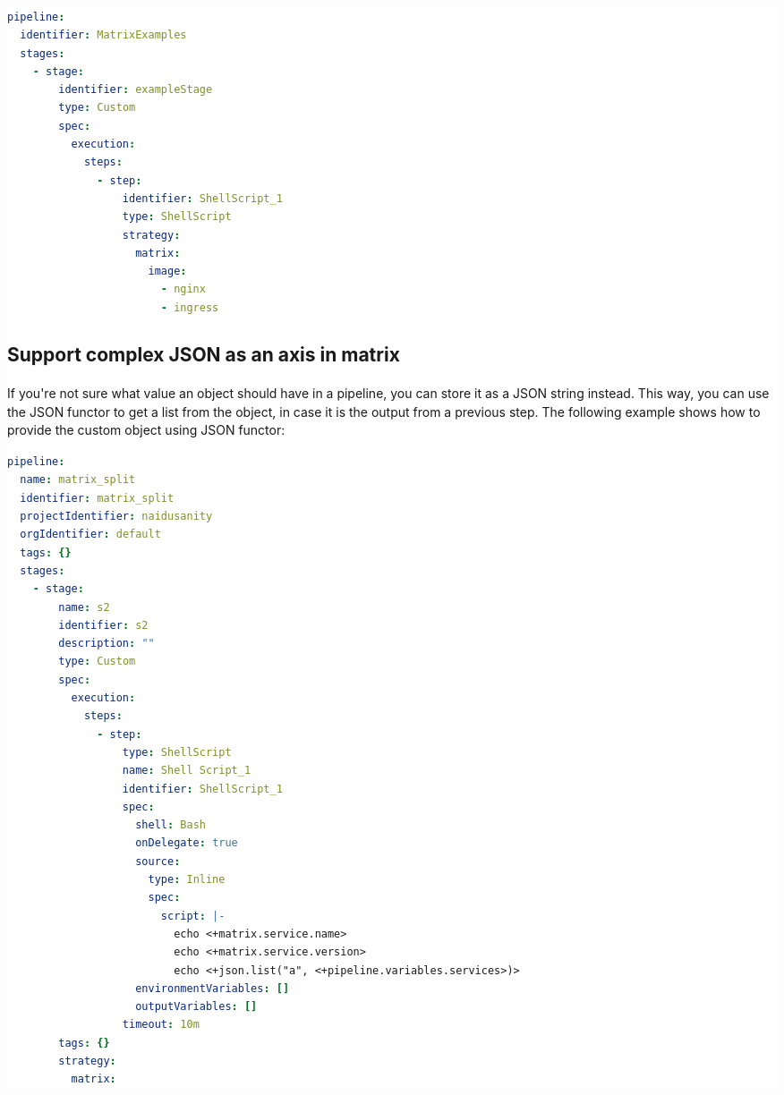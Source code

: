 ```yaml
pipeline:
  identifier: MatrixExamples
  stages:
    - stage:
        identifier: exampleStage
        type: Custom
        spec:
          execution:
            steps:
              - step:
                  identifier: ShellScript_1
                  type: ShellScript
                  strategy:
                    matrix:
                      image:
                        - nginx
                        - ingress

```

## Support complex JSON as an axis in matrix

If you're not sure what value an object should have in a pipeline, you can store it as a JSON string instead. This way, you can use the JSON functor to get a list from the object, in case it is the output from a previous step.
The following example shows how to provide the custom object using JSON functor: 

```yaml
pipeline:
  name: matrix_split
  identifier: matrix_split
  projectIdentifier: naidusanity
  orgIdentifier: default
  tags: {}
  stages:
    - stage:
        name: s2
        identifier: s2
        description: ""
        type: Custom
        spec:
          execution:
            steps:
              - step:
                  type: ShellScript
                  name: Shell Script_1
                  identifier: ShellScript_1
                  spec:
                    shell: Bash
                    onDelegate: true
                    source:
                      type: Inline
                      spec:
                        script: |-
                          echo <+matrix.service.name>
                          echo <+matrix.service.version>
                          echo <+json.list("a", <+pipeline.variables.services>)>
                    environmentVariables: []
                    outputVariables: []
                  timeout: 10m
        tags: {}
        strategy:
          matrix:
```